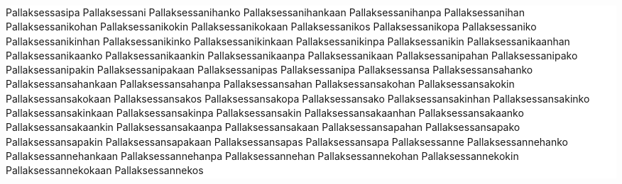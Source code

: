 Pallaksessasipa
Pallaksessani
Pallaksessanihanko
Pallaksessanihankaan
Pallaksessanihanpa
Pallaksessanihan
Pallaksessanikohan
Pallaksessanikokin
Pallaksessanikokaan
Pallaksessanikos
Pallaksessanikopa
Pallaksessaniko
Pallaksessanikinhan
Pallaksessanikinko
Pallaksessanikinkaan
Pallaksessanikinpa
Pallaksessanikin
Pallaksessanikaanhan
Pallaksessanikaanko
Pallaksessanikaankin
Pallaksessanikaanpa
Pallaksessanikaan
Pallaksessanipahan
Pallaksessanipako
Pallaksessanipakin
Pallaksessanipakaan
Pallaksessanipas
Pallaksessanipa
Pallaksessansa
Pallaksessansahanko
Pallaksessansahankaan
Pallaksessansahanpa
Pallaksessansahan
Pallaksessansakohan
Pallaksessansakokin
Pallaksessansakokaan
Pallaksessansakos
Pallaksessansakopa
Pallaksessansako
Pallaksessansakinhan
Pallaksessansakinko
Pallaksessansakinkaan
Pallaksessansakinpa
Pallaksessansakin
Pallaksessansakaanhan
Pallaksessansakaanko
Pallaksessansakaankin
Pallaksessansakaanpa
Pallaksessansakaan
Pallaksessansapahan
Pallaksessansapako
Pallaksessansapakin
Pallaksessansapakaan
Pallaksessansapas
Pallaksessansapa
Pallaksessanne
Pallaksessannehanko
Pallaksessannehankaan
Pallaksessannehanpa
Pallaksessannehan
Pallaksessannekohan
Pallaksessannekokin
Pallaksessannekokaan
Pallaksessannekos
